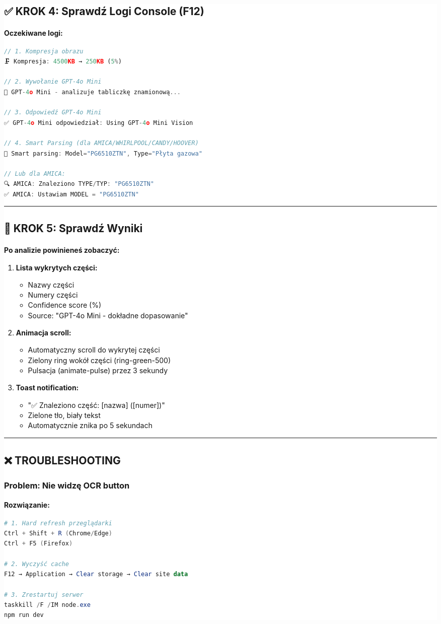 
## ✅ KROK 4: Sprawdź Logi Console (F12)

**Oczekiwane logi:**

```javascript
// 1. Kompresja obrazu
🗜️ Kompresja: 4500KB → 250KB (5%)

// 2. Wywołanie GPT-4o Mini
🤖 GPT-4o Mini - analizuje tabliczkę znamionową...

// 3. Odpowiedź GPT-4o Mini
✅ GPT-4o Mini odpowiedział: Using GPT-4o Mini Vision

// 4. Smart Parsing (dla AMICA/WHIRLPOOL/CANDY/HOOVER)
🧠 Smart parsing: Model="PG6510ZTN", Type="Płyta gazowa"

// Lub dla AMICA:
🔍 AMICA: Znaleziono TYPE/TYP: "PG6510ZTN"
✅ AMICA: Ustawiam MODEL = "PG6510ZTN"
```

---

## 🎯 KROK 5: Sprawdź Wyniki

**Po analizie powinieneś zobaczyć:**

1. **Lista wykrytych części:**
   - Nazwy części
   - Numery części
   - Confidence score (%)
   - Source: "GPT-4o Mini - dokładne dopasowanie"

2. **Animacja scroll:**
   - Automatyczny scroll do wykrytej części
   - Zielony ring wokół części (ring-green-500)
   - Pulsacja (animate-pulse) przez 3 sekundy

3. **Toast notification:**
   - "✅ Znaleziono część: [nazwa] ([numer])"
   - Zielone tło, biały tekst
   - Automatycznie znika po 5 sekundach

---

## ❌ TROUBLESHOOTING

### **Problem: Nie widzę OCR button**

**Rozwiązanie:**
```powershell
# 1. Hard refresh przeglądarki
Ctrl + Shift + R (Chrome/Edge)
Ctrl + F5 (Firefox)

# 2. Wyczyść cache
F12 → Application → Clear storage → Clear site data

# 3. Zrestartuj serwer
taskkill /F /IM node.exe
npm run dev
```
